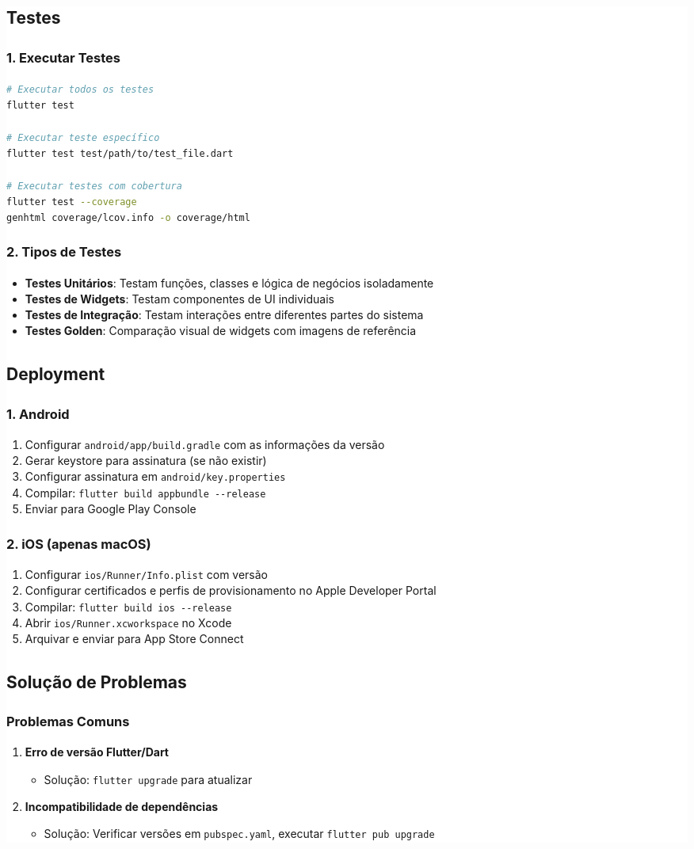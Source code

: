## Testes

### 1. Executar Testes

```bash
# Executar todos os testes
flutter test

# Executar teste específico
flutter test test/path/to/test_file.dart

# Executar testes com cobertura
flutter test --coverage
genhtml coverage/lcov.info -o coverage/html
```

### 2. Tipos de Testes

- **Testes Unitários**: Testam funções, classes e lógica de negócios isoladamente
- **Testes de Widgets**: Testam componentes de UI individuais
- **Testes de Integração**: Testam interações entre diferentes partes do sistema
- **Testes Golden**: Comparação visual de widgets com imagens de referência

## Deployment

### 1. Android

1. Configurar `android/app/build.gradle` com as informações da versão
2. Gerar keystore para assinatura (se não existir)
3. Configurar assinatura em `android/key.properties`
4. Compilar: `flutter build appbundle --release`
5. Enviar para Google Play Console

### 2. iOS (apenas macOS)

1. Configurar `ios/Runner/Info.plist` com versão
2. Configurar certificados e perfis de provisionamento no Apple Developer Portal
3. Compilar: `flutter build ios --release`
4. Abrir `ios/Runner.xcworkspace` no Xcode
5. Arquivar e enviar para App Store Connect

## Solução de Problemas

### Problemas Comuns

1. **Erro de versão Flutter/Dart**
   - Solução: `flutter upgrade` para atualizar

2. **Incompatibilidade de dependências**
   - Solução: Verificar versões em `pubspec.yaml`, executar `flutter pub upgrade`
